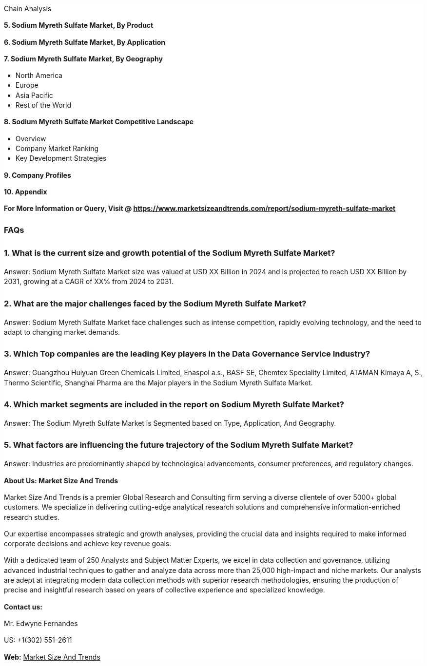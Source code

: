 Chain Analysis</span></li></ul></div><div class="" data-test-id=""><p><strong><span class="">5. Sodium Myreth Sulfate Market, By Product</span></strong></p></div><div class="" data-test-id=""><p><strong><span class="">6. Sodium Myreth Sulfate Market, By Application</span></strong></p></div><div class="" data-test-id=""><p><strong><span class="">7. Sodium Myreth Sulfate Market, By Geography</span></strong></p></div><div class="" data-test-id=""><ul><li><span class="">North America</span></li><li><span class="">Europe</span></li><li><span class="">Asia Pacific</span></li><li><span class="">Rest of the World</span></li></ul></div><div class="" data-test-id=""><p><strong><span class="">8. Sodium Myreth Sulfate Market Competitive Landscape</span></strong></p></div><div class="" data-test-id=""><ul><li><span class="">Overview</span></li><li><span class="">Company Market Ranking</span></li><li><span class="">Key Development Strategies</span></li></ul></div><div class="" data-test-id=""><p><strong><span class="">9. Company Profiles</span></strong></p></div><div class="" data-test-id=""><p><strong><span class="">10. Appendix</span></strong></p></div><div class="" data-test-id=""><p><strong><span class="">For More Information or Query, Visit @ <a href="https://www.marketsizeandtrends.com/report/sodium-myreth-sulfate-market" target="_blank">https://www.marketsizeandtrends.com/report/sodium-myreth-sulfate-market</a></span></strong></p></div><div class="" data-test-id=""><div class="article-main__content" data-test-id="publishing-text-block"><h3><strong><span class="">FAQs</span></strong></h3></div><div class="article-main__content" data-test-id="publishing-text-block"><h3><span class="">1. What is the current size and growth potential of the Sodium Myreth Sulfate Market?</span></h3></div><div class="article-main__content" data-test-id="publishing-text-block"><p><span class="font-[700]">Answer</span><span class="">: Sodium Myreth Sulfate Market size was valued at USD XX Billion in 2024 and is projected to reach USD XX Billion by 2031, growing at a CAGR of XX% from 2024 to 2031.</span></p></div><div class="article-main__content" data-test-id="publishing-text-block"><h3><span class="">2. What are the major challenges faced by the Sodium Myreth Sulfate Market?</span></h3></div><div class="article-main__content" data-test-id="publishing-text-block"><p><span class="font-[700]">Answer</span><span class="">: Sodium Myreth Sulfate Market face challenges such as intense competition, rapidly evolving technology, and the need to adapt to changing market demands.</span></p></div><div class="article-main__content" data-test-id="publishing-text-block"><h3><span class="">3. Which Top companies are the leading Key players in the Data Governance Service Industry?</span></h3></div><div class="article-main__content" data-test-id="publishing-text-block"><p><span class="font-[700]">Answer</span><span class="">: Guangzhou Huiyuan Green Chemicals Limited, Enaspol a.s., BASF SE, Chemtex Speciality Limited, ATAMAN Kimaya A, S., Thermo Scientific, Shanghai Pharma are the Major players in the Sodium Myreth Sulfate Market.</span></p></div><div class="article-main__content" data-test-id="publishing-text-block"><h3><span class="">4. Which market segments are included in the report on Sodium Myreth Sulfate Market?</span></h3></div><div class="article-main__content" data-test-id="publishing-text-block"><p><span class="font-[700]">Answer</span><span class="">: The Sodium Myreth Sulfate Market is Segmented based on Type, Application, And Geography.</span></p></div><div class="article-main__content" data-test-id="publishing-text-block"><h3><span class="">5. What factors are influencing the future trajectory of the Sodium Myreth Sulfate Market?</span></h3></div><div class="article-main__content" data-test-id="publishing-text-block"><p><span class="font-[700]">Answer:</span><span class="">&nbsp;Industries are predominantly shaped by technological advancements, consumer preferences, and regulatory changes.</span></p></div><p><strong><span class="">About Us: Market Size And Trends</span></strong></p></div><div class="" data-test-id=""><p><span class="">Market Size And Trends is a premier Global Research and Consulting firm serving a diverse clientele of over 5000+ global customers. We specialize in delivering cutting-edge analytical research solutions and comprehensive information-enriched research studies.</span></p></div><div class="" data-test-id=""><p><span class="">Our expertise encompasses strategic and growth analyses, providing the crucial data and insights required to make informed corporate decisions and achieve key revenue goals.</span></p></div><div class="" data-test-id=""><p><span class="">With a dedicated team of 250 Analysts and Subject Matter Experts, we excel in data collection and governance, utilizing advanced industrial techniques to gather and analyze data across more than 25,000 high-impact and niche markets. Our analysts are adept at integrating modern data collection methods with superior research methodologies, ensuring the production of precise and insightful research based on years of collective experience and specialized knowledge.</span></p></div><div class="" data-test-id=""><p><strong><span class="">Contact us:</span></strong></p></div><div class="" data-test-id=""><p><span class="">Mr. Edwyne Fernandes</span></p></div><div class="" data-test-id=""><p><span class="">US: +1(302) 551-2611<br /></span></p><p><span class=""><strong>Web:</strong> <a href="https://www.marketsizeandtrends.com/" target="_blank">Market Size And Trends</a></span></p></div>
